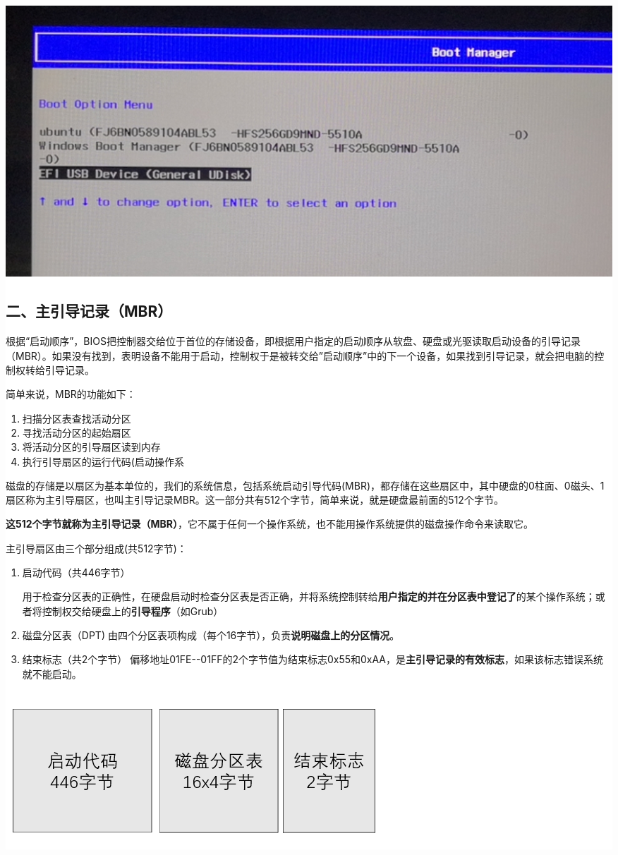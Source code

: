 ![](/assets/post_img/2020-02-12/17.png)

## 二、**主引导记录**（MBR）

根据“启动顺序”，BIOS把控制器交给位于首位的存储设备，即根据用户指定的启动顺序从软盘、硬盘或光驱读取启动设备的引导记录（MBR）。如果没有找到，表明设备不能用于启动，控制权于是被转交给”启动顺序”中的下一个设备，如果找到引导记录，就会把电脑的控制权转给引导记录。

简单来说，MBR的功能如下：

1. 扫描分区表查找活动分区
2. 寻找活动分区的起始扇区
3. 将活动分区的引导扇区读到内存
4. 执行引导扇区的运行代码(启动操作系

磁盘的存储是以扇区为基本单位的，我们的系统信息，包括系统启动引导代码(MBR)，都存储在这些扇区中，其中硬盘的0柱面、0磁头、1扇区称为主引导扇区，也叫主引导记录MBR。这一部分共有512个字节，简单来说，就是硬盘最前面的512个字节。

**这512个字节就称为主引导记录（MBR）**，它不属于任何一个操作系统，也不能用操作系统提供的磁盘操作命令来读取它。

主引导扇区由三个部分组成(共512字节)：

1. 启动代码（共446字节）

   用于检查分区表的正确性，在硬盘启动时检查分区表是否正确，并将系统控制转给**用户指定的并在分区表中登记了**的某个操作系统；或者将控制权交给硬盘上的**引导程序**（如Grub）

2. 磁盘分区表（DPT)
   由四个分区表项构成（每个16字节），负责**说明磁盘上的分区情况**。
   
3. 结束标志（共2个字节）
   偏移地址01FE--01FF的2个字节值为结束标志0x55和0xAA，是**主引导记录的有效标志**，如果该标志错误系统就不能启动。

![]( /assets/post_img/2020-02-12/25.png)
